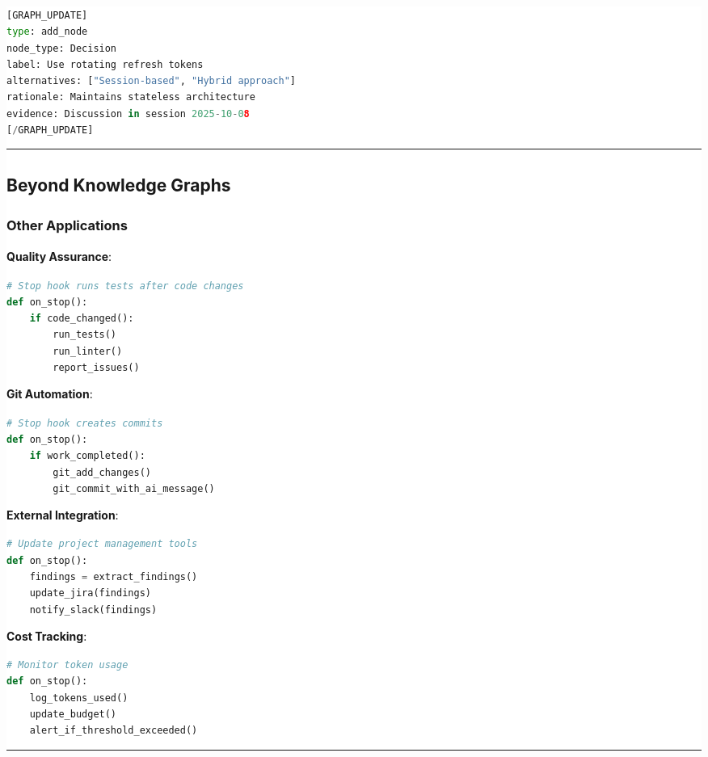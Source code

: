 ```python
[GRAPH_UPDATE]
type: add_node
node_type: Decision
label: Use rotating refresh tokens
alternatives: ["Session-based", "Hybrid approach"]
rationale: Maintains stateless architecture
evidence: Discussion in session 2025-10-08
[/GRAPH_UPDATE]
```

---

## Beyond Knowledge Graphs

### Other Applications

**Quality Assurance**:
```python
# Stop hook runs tests after code changes
def on_stop():
    if code_changed():
        run_tests()
        run_linter()
        report_issues()
```

**Git Automation**:
```python
# Stop hook creates commits
def on_stop():
    if work_completed():
        git_add_changes()
        git_commit_with_ai_message()
```

**External Integration**:
```python
# Update project management tools
def on_stop():
    findings = extract_findings()
    update_jira(findings)
    notify_slack(findings)
```

**Cost Tracking**:
```python
# Monitor token usage
def on_stop():
    log_tokens_used()
    update_budget()
    alert_if_threshold_exceeded()
```

---
